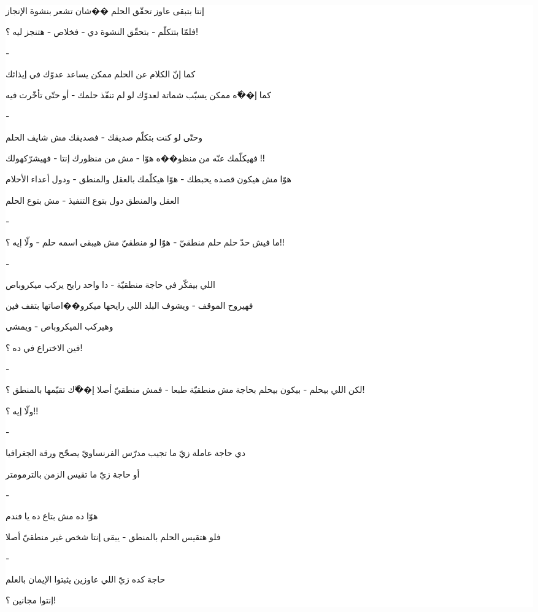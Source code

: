إنتا بتبقى عاوز تحقّق الحلم ��شان تشعر بنشوة الإنجاز

فلمّا بتتكلّم - بتحقّق النشوة دي - فخلاص - هتنجز ليه ؟!

\-

كما إنّ الكلام عن الحلم ممكن يساعد عدوّك في إيذائك

كما إ��ّه ممكن يسبّب شماتة لعدوّك لو لم تنفّذ حلمك - أو حتّى تأخّرت
فيه

\-

وحتّى لو كنت بتكلّم صديقك - فصديقك مش شايف الحلم

فهيكلّمك عنّه من منظو��ه هوّا - مش من منظورك إنتا - فهيشرّكهولك
!!

هوّا مش هيكون قصده يحبطك - هوّا هيكلّمك بالعقل والمنطق - ودول أعداء
الأحلام

العقل والمنطق دول بتوع التنفيذ - مش بتوع الحلم

\-

ما فيش حدّ حلم حلم منطقيّ - هوّا لو منطقيّ مش هيبقى اسمه حلم - ولّا إيه
؟!!

\-

اللي بيفكّر في حاجة منطقيّة - دا واحد رايح يركب ميكروباص

فهيروح الموقف - ويشوف البلد اللي رايحها ميكرو��اصاتها بتقف
فين

وهيركب الميكروباص - ويمشي

فين الاختراع في ده ؟!

\-

لكن اللي بيحلم - بيكون بيحلم بحاجة مش منطقيّة طبعا - فمش منطقيّ أصلا إ��ّك
تقيّمها بالمنطق ؟!

ولّا إيه ؟!!

\-

دي حاجة عاملة زيّ ما تجيب مدرّس الفرنساويّ يصحّح ورقة الجغرافيا

أو حاجة زيّ ما تقيس الزمن بالترمومتر

\-

هوّا ده مش بتاع ده يا فندم

فلو هتقيس الحلم بالمنطق - يبقى إنتا شخص غير منطقيّ أصلا

\-

حاجة كده زيّ اللي عاوزين يثبتوا الإيمان بالعلم

إنتوا مجانين ؟!
